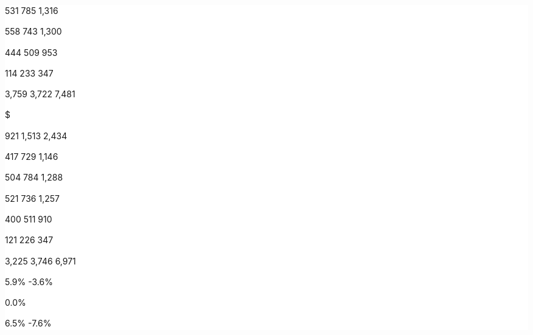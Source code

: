 531
785
1,316

558
743
1,300

444
509
953

114
233
347

3,759
3,722
7,481

$

921
1,513
2,434

417
729
1,146

504
784
1,288

521
736
1,257

400
511
910

121
226
347

3,225
3,746
6,971

5.9%
-3.6%

0.0%

6.5%
-7.6%
